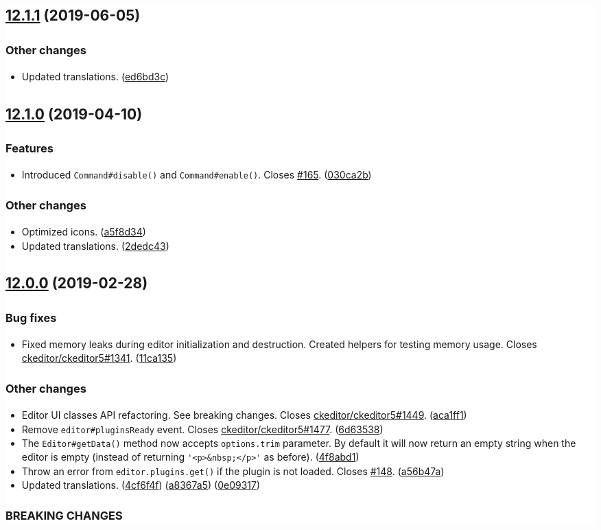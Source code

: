 
## [12.1.1](https://github.com/ckeditor/ckeditor5-core/compare/v12.1.0...v12.1.1) (2019-06-05)

### Other changes

* Updated translations. ([ed6bd3c](https://github.com/ckeditor/ckeditor5-core/commit/ed6bd3c))


## [12.1.0](https://github.com/ckeditor/ckeditor5-core/compare/v12.0.0...v12.1.0) (2019-04-10)

### Features

* Introduced `Command#disable()` and `Command#enable()`. Closes [#165](https://github.com/ckeditor/ckeditor5-core/issues/165). ([030ca2b](https://github.com/ckeditor/ckeditor5-core/commit/030ca2b))

### Other changes

* Optimized icons. ([a5f8d34](https://github.com/ckeditor/ckeditor5-core/commit/a5f8d34))
* Updated translations. ([2dedc43](https://github.com/ckeditor/ckeditor5-core/commit/2dedc43))


## [12.0.0](https://github.com/ckeditor/ckeditor5-core/compare/v11.1.0...v12.0.0) (2019-02-28)

### Bug fixes

* Fixed memory leaks during editor initialization and destruction. Created helpers for testing memory usage. Closes [ckeditor/ckeditor5#1341](https://github.com/ckeditor/ckeditor5/issues/1341). ([11ca135](https://github.com/ckeditor/ckeditor5-core/commit/11ca135))

### Other changes

* Editor UI classes API refactoring. See breaking changes. Closes [ckeditor/ckeditor5#1449](https://github.com/ckeditor/ckeditor5/issues/1449). ([aca1ff1](https://github.com/ckeditor/ckeditor5-core/commit/aca1ff1))
* Remove `editor#pluginsReady` event. Closes [ckeditor/ckeditor5#1477](https://github.com/ckeditor/ckeditor5/issues/1477). ([6d63538](https://github.com/ckeditor/ckeditor5-core/commit/6d63538))
* The `Editor#getData()` method now accepts `options.trim` parameter. By default it will now return an empty string when the editor is empty (instead of returning `'<p>&nbsp;</p>'` as before). ([4f8abd1](https://github.com/ckeditor/ckeditor5-core/commit/4f8abd1))
* Throw an error from `editor.plugins.get()` if the plugin is not loaded. Closes [#148](https://github.com/ckeditor/ckeditor5-core/issues/148). ([a56b47a](https://github.com/ckeditor/ckeditor5-core/commit/a56b47a))
* Updated translations. ([4cf6f4f](https://github.com/ckeditor/ckeditor5-core/commit/4cf6f4f)) ([a8367a5](https://github.com/ckeditor/ckeditor5-core/commit/a8367a5)) ([0e09317](https://github.com/ckeditor/ckeditor5-core/commit/0e09317))

### BREAKING CHANGES
